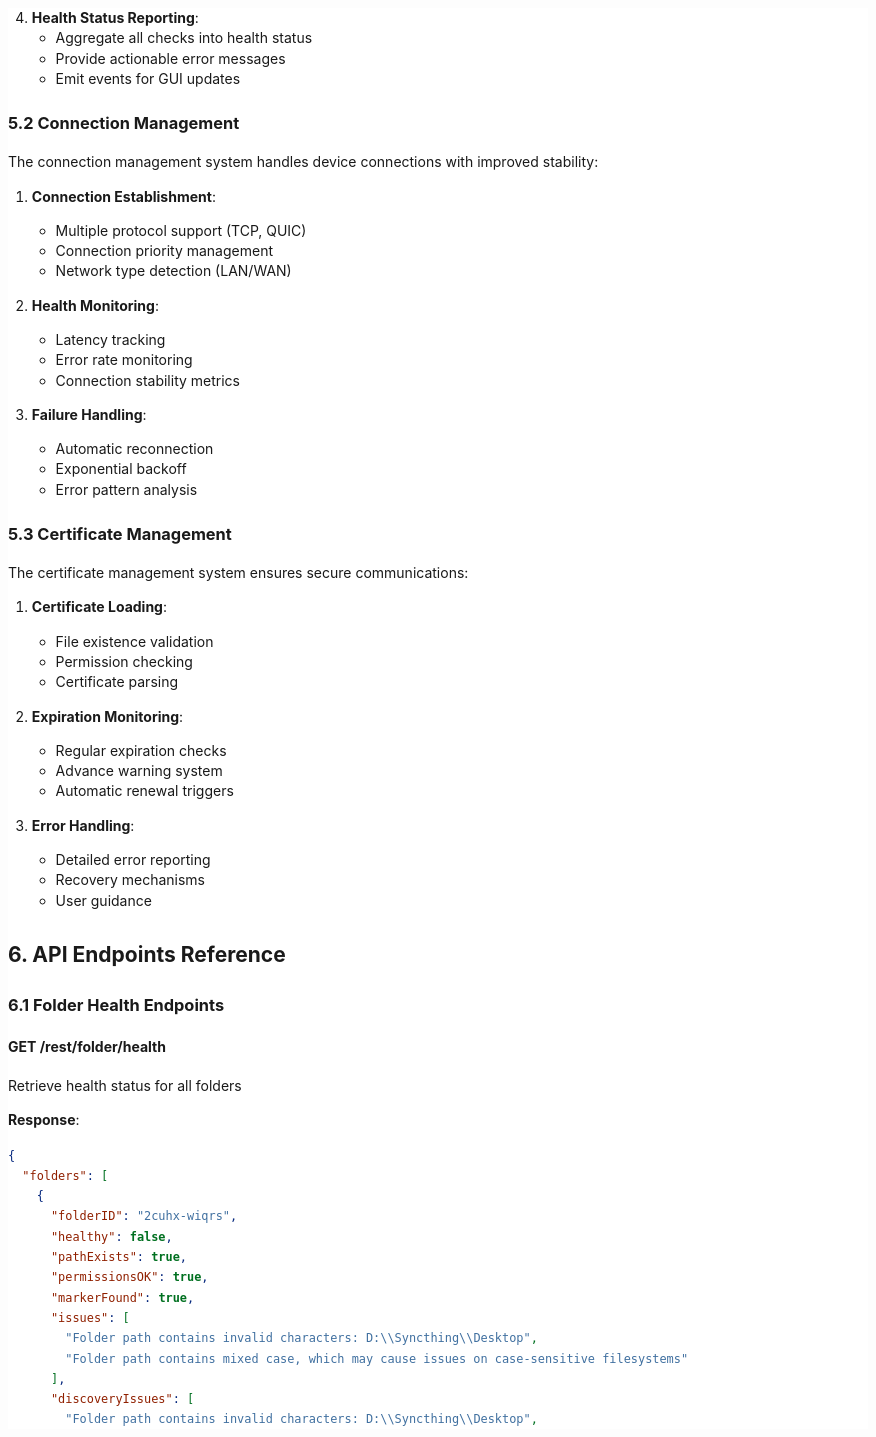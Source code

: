 4. **Health Status Reporting**:
   - Aggregate all checks into health status
   - Provide actionable error messages
   - Emit events for GUI updates

### 5.2 Connection Management

The connection management system handles device connections with improved stability:

1. **Connection Establishment**:
   - Multiple protocol support (TCP, QUIC)
   - Connection priority management
   - Network type detection (LAN/WAN)

2. **Health Monitoring**:
   - Latency tracking
   - Error rate monitoring
   - Connection stability metrics

3. **Failure Handling**:
   - Automatic reconnection
   - Exponential backoff
   - Error pattern analysis

### 5.3 Certificate Management

The certificate management system ensures secure communications:

1. **Certificate Loading**:
   - File existence validation
   - Permission checking
   - Certificate parsing

2. **Expiration Monitoring**:
   - Regular expiration checks
   - Advance warning system
   - Automatic renewal triggers

3. **Error Handling**:
   - Detailed error reporting
   - Recovery mechanisms
   - User guidance

## 6. API Endpoints Reference

### 6.1 Folder Health Endpoints

#### GET /rest/folder/health
Retrieve health status for all folders

**Response**:
```json
{
  "folders": [
    {
      "folderID": "2cuhx-wiqrs",
      "healthy": false,
      "pathExists": true,
      "permissionsOK": true,
      "markerFound": true,
      "issues": [
        "Folder path contains invalid characters: D:\\Syncthing\\Desktop",
        "Folder path contains mixed case, which may cause issues on case-sensitive filesystems"
      ],
      "discoveryIssues": [
        "Folder path contains invalid characters: D:\\Syncthing\\Desktop",
```